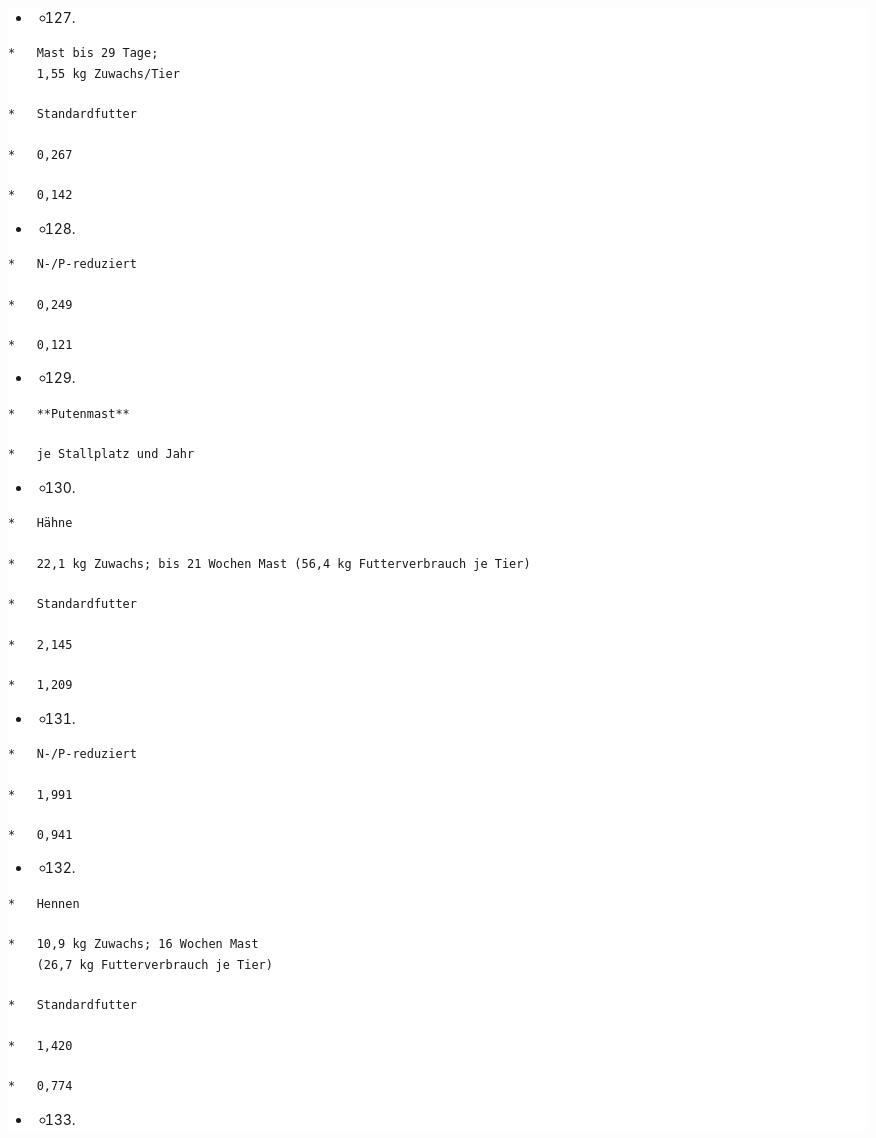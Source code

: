 
*    *   127.

    *   Mast bis 29 Tage;
        1,55 kg Zuwachs/Tier

    *   Standardfutter

    *   0,267

    *   0,142


*    *   128.

    *   N-/P-reduziert

    *   0,249

    *   0,121


*    *   129.

    *   **Putenmast**

    *   je Stallplatz und Jahr


*    *   130.

    *   Hähne

    *   22,1 kg Zuwachs; bis 21 Wochen Mast (56,4 kg Futterverbrauch je Tier)

    *   Standardfutter

    *   2,145

    *   1,209


*    *   131.

    *   N-/P-reduziert

    *   1,991

    *   0,941


*    *   132.

    *   Hennen

    *   10,9 kg Zuwachs; 16 Wochen Mast
        (26,7 kg Futterverbrauch je Tier)

    *   Standardfutter

    *   1,420

    *   0,774


*    *   133.
